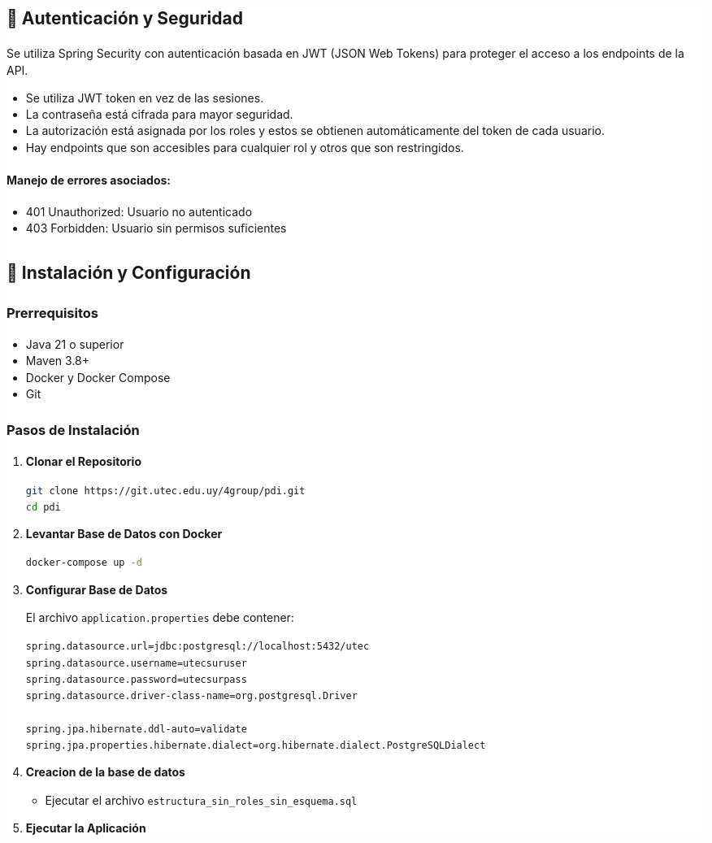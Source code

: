 ## 🔐 Autenticación y Seguridad
Se utiliza Spring Security con autenticación basada en JWT (JSON Web Tokens) para proteger el acceso a los endpoints de la API.

- Se utiliza JWT token en vez de las sesiones.
- La contraseña está cifrada para mayor seguridad.
- La autorización está asignada por los roles y estos se obtienen automáticamente del token de cada usuario.
- Hay endpoints que son accesibles para cualquier rol y otros que son restringidos.
#### Manejo de errores asociados:
- 401 Unauthorized: Usuario no autenticado
- 403 Forbidden: Usuario sin permisos suficientes


## 🚀 Instalación y Configuración

### Prerrequisitos

- Java 21 o superior
- Maven 3.8+
- Docker y Docker Compose
- Git

### Pasos de Instalación

1. **Clonar el Repositorio**
   ```bash
   git clone https://git.utec.edu.uy/4group/pdi.git
   cd pdi
   ```

2. **Levantar Base de Datos con Docker**
   ```bash
   docker-compose up -d
   ```

3. **Configurar Base de Datos**
   
   El archivo `application.properties` debe contener:
   ```properties
   spring.datasource.url=jdbc:postgresql://localhost:5432/utec
   spring.datasource.username=utecsuruser
   spring.datasource.password=utecsurpass
   spring.datasource.driver-class-name=org.postgresql.Driver
   
   spring.jpa.hibernate.ddl-auto=validate
   spring.jpa.properties.hibernate.dialect=org.hibernate.dialect.PostgreSQLDialect
   ```

4. **Creacion de la base de datos**
   - Ejecutar el archivo `estructura_sin_roles_sin_esquema.sql`

5. **Ejecutar la Aplicación**
   